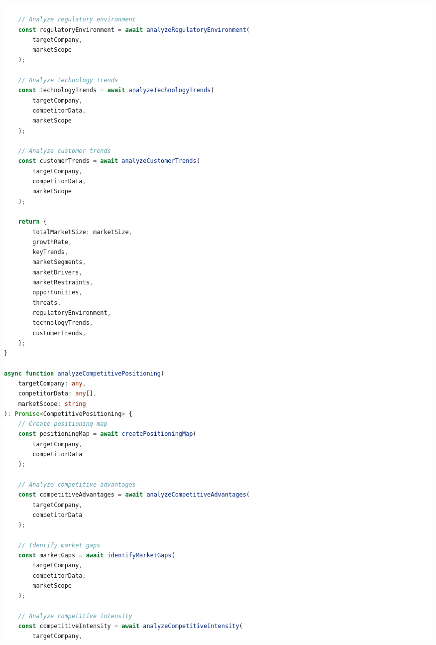 ```typescript

	// Analyze regulatory environment
	const regulatoryEnvironment = await analyzeRegulatoryEnvironment(
		targetCompany,
		marketScope
	);

	// Analyze technology trends
	const technologyTrends = await analyzeTechnologyTrends(
		targetCompany,
		competitorData,
		marketScope
	);

	// Analyze customer trends
	const customerTrends = await analyzeCustomerTrends(
		targetCompany,
		competitorData,
		marketScope
	);

	return {
		totalMarketSize: marketSize,
		growthRate,
		keyTrends,
		marketSegments,
		marketDrivers,
		marketRestraints,
		opportunities,
		threats,
		regulatoryEnvironment,
		technologyTrends,
		customerTrends,
	};
}

async function analyzeCompetitivePositioning(
	targetCompany: any,
	competitorData: any[],
	marketScope: string
): Promise<CompetitivePositioning> {
	// Create positioning map
	const positioningMap = await createPositioningMap(
		targetCompany,
		competitorData
	);

	// Analyze competitive advantages
	const competitiveAdvantages = await analyzeCompetitiveAdvantages(
		targetCompany,
		competitorData
	);

	// Identify market gaps
	const marketGaps = await identifyMarketGaps(
		targetCompany,
		competitorData,
		marketScope
	);

	// Analyze competitive intensity
	const competitiveIntensity = await analyzeCompetitiveIntensity(
		targetCompany,
```